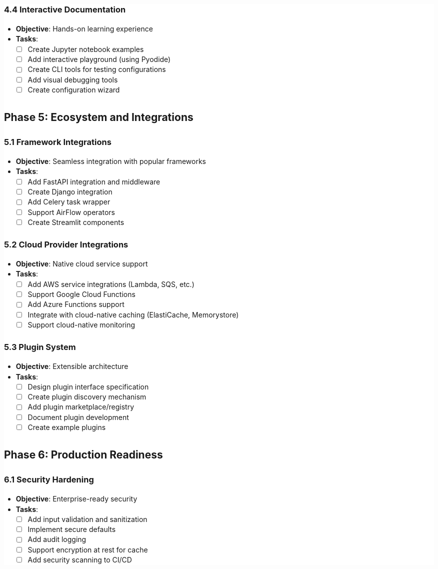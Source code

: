 ### 4.4 Interactive Documentation
- **Objective**: Hands-on learning experience
- **Tasks**:
  - [ ] Create Jupyter notebook examples
  - [ ] Add interactive playground (using Pyodide)
  - [ ] Create CLI tools for testing configurations
  - [ ] Add visual debugging tools
  - [ ] Create configuration wizard

## Phase 5: Ecosystem and Integrations

### 5.1 Framework Integrations
- **Objective**: Seamless integration with popular frameworks
- **Tasks**:
  - [ ] Add FastAPI integration and middleware
  - [ ] Create Django integration
  - [ ] Add Celery task wrapper
  - [ ] Support AirFlow operators
  - [ ] Create Streamlit components

### 5.2 Cloud Provider Integrations
- **Objective**: Native cloud service support
- **Tasks**:
  - [ ] Add AWS service integrations (Lambda, SQS, etc.)
  - [ ] Support Google Cloud Functions
  - [ ] Add Azure Functions support
  - [ ] Integrate with cloud-native caching (ElastiCache, Memorystore)
  - [ ] Support cloud-native monitoring

### 5.3 Plugin System
- **Objective**: Extensible architecture
- **Tasks**:
  - [ ] Design plugin interface specification
  - [ ] Create plugin discovery mechanism
  - [ ] Add plugin marketplace/registry
  - [ ] Document plugin development
  - [ ] Create example plugins

## Phase 6: Production Readiness

### 6.1 Security Hardening
- **Objective**: Enterprise-ready security
- **Tasks**:
  - [ ] Add input validation and sanitization
  - [ ] Implement secure defaults
  - [ ] Add audit logging
  - [ ] Support encryption at rest for cache
  - [ ] Add security scanning to CI/CD
